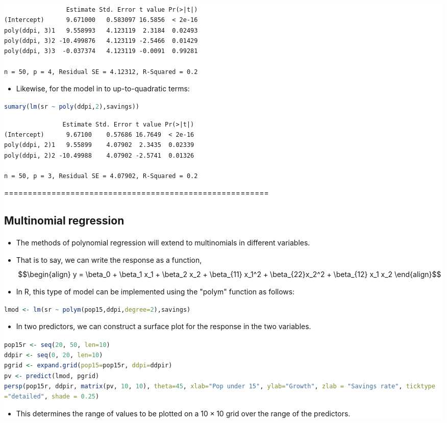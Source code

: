 ```
                 Estimate Std. Error t value Pr(>|t|)
(Intercept)      9.671000   0.583097 16.5856  < 2e-16
poly(ddpi, 3)1   9.558993   4.123119  2.3184  0.02493
poly(ddpi, 3)2 -10.499876   4.123119 -2.5466  0.01429
poly(ddpi, 3)3  -0.037374   4.123119 -0.0091  0.99281

n = 50, p = 4, Residual SE = 4.12312, R-Squared = 0.2
```

* Likewise, for the model in to up-to-quadratic terms:


```r
sumary(lm(sr ~ poly(ddpi,2),savings))
```

```
                Estimate Std. Error t value Pr(>|t|)
(Intercept)      9.67100    0.57686 16.7649  < 2e-16
poly(ddpi, 2)1   9.55899    4.07902  2.3435  0.02339
poly(ddpi, 2)2 -10.49988    4.07902 -2.5741  0.01326

n = 50, p = 3, Residual SE = 4.07902, R-Squared = 0.2
```


========================================================

## Multinomial regression

* The methods of polynomial regression will extend to multinomials in different variables.

* That is to say, we can write the response as a function,
 $$\begin{align}
 y = \beta_0 + \beta_1 x_1 + \beta_2 x_2 + \beta_{11} x_1^2 + \beta_{22}x_2^2 + \beta_{12} x_1 x_2 
 \end{align}$$

* In R, this type of model can be implemented using the "polym" function as follows:


```r
lmod <- lm(sr ~ polym(pop15,ddpi,degree=2),savings)
```

* In two predictors, we can construct a surface plot for the response in the two variables.


```r
pop15r <- seq(20, 50, len=10)
ddpir <- seq(0, 20, len=10)
pgrid <- expand.grid(pop15=pop15r, ddpi=ddpir)
pv <- predict(lmod, pgrid)
persp(pop15r, ddpir, matrix(pv, 10, 10), theta=45, xlab="Pop under 15", ylab="Growth", zlab = "Savings rate", ticktype="detailed", shade = 0.25)
```

* This determines the range of values to be plotted on a $10 \times 10$ grid over the range of the predictors.
